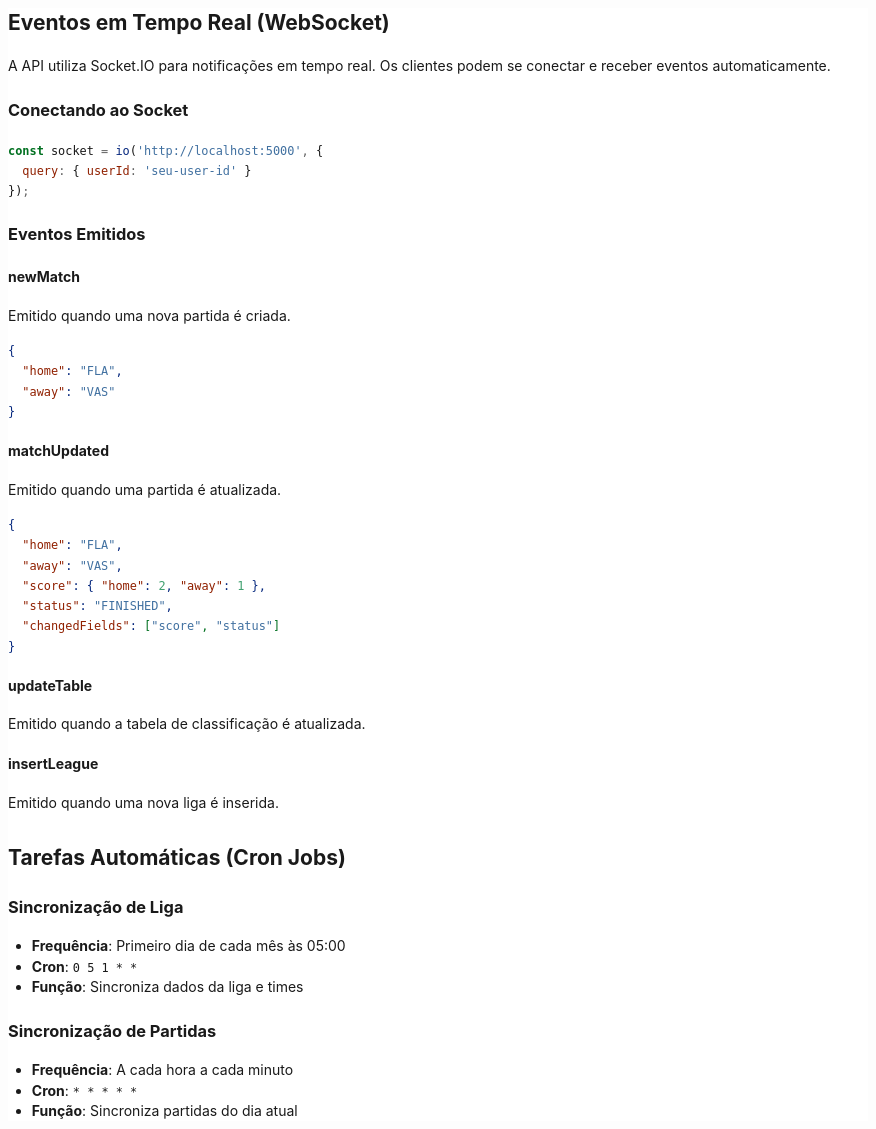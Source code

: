 ## Eventos em Tempo Real (WebSocket)

A API utiliza Socket.IO para notificações em tempo real. Os clientes podem se conectar e receber eventos automaticamente.

### Conectando ao Socket

```javascript
const socket = io('http://localhost:5000', {
  query: { userId: 'seu-user-id' }
});
```

### Eventos Emitidos

#### newMatch
Emitido quando uma nova partida é criada.
```json
{
  "home": "FLA",
  "away": "VAS"
}
```

#### matchUpdated
Emitido quando uma partida é atualizada.
```json
{
  "home": "FLA",
  "away": "VAS",
  "score": { "home": 2, "away": 1 },
  "status": "FINISHED",
  "changedFields": ["score", "status"]
}
```

#### updateTable
Emitido quando a tabela de classificação é atualizada.

#### insertLeague
Emitido quando uma nova liga é inserida.

## Tarefas Automáticas (Cron Jobs)

### Sincronização de Liga
- **Frequência**: Primeiro dia de cada mês às 05:00
- **Cron**: `0 5 1 * *`
- **Função**: Sincroniza dados da liga e times

### Sincronização de Partidas
- **Frequência**: A cada hora a cada minuto
- **Cron**: `* * * * *`
- **Função**: Sincroniza partidas do dia atual
